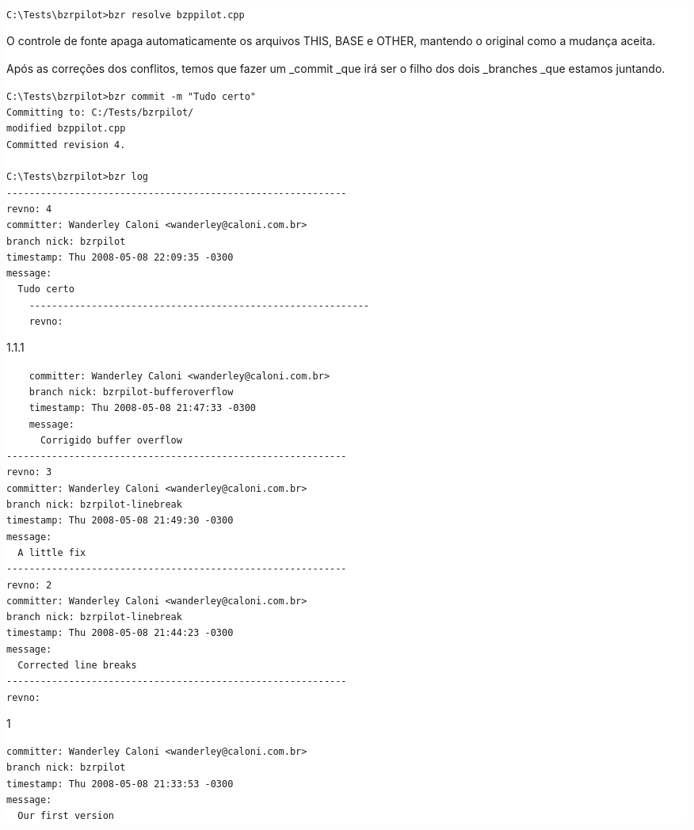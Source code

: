     
    C:\Tests\bzrpilot>bzr resolve bzppilot.cpp

O controle de fonte apaga automaticamente os arquivos THIS, BASE e OTHER, mantendo o original como a mudança aceita.

Após as correções dos conflitos, temos que fazer um _commit _que irá ser o filho dos dois _branches _que estamos juntando.

    
    C:\Tests\bzrpilot>bzr commit -m "Tudo certo"
    Committing to: C:/Tests/bzrpilot/
    modified bzppilot.cpp
    Committed revision 4.
    
    C:\Tests\bzrpilot>bzr log
    ------------------------------------------------------------
    revno: 4
    committer: Wanderley Caloni <wanderley@caloni.com.br>
    branch nick: bzrpilot
    timestamp: Thu 2008-05-08 22:09:35 -0300
    message:
      Tudo certo
        ------------------------------------------------------------
        revno:

1.1.1

    
        committer: Wanderley Caloni <wanderley@caloni.com.br>
        branch nick: bzrpilot-bufferoverflow
        timestamp: Thu 2008-05-08 21:47:33 -0300
        message:
          Corrigido buffer overflow
    ------------------------------------------------------------
    revno: 3
    committer: Wanderley Caloni <wanderley@caloni.com.br>
    branch nick: bzrpilot-linebreak
    timestamp: Thu 2008-05-08 21:49:30 -0300
    message:
      A little fix
    ------------------------------------------------------------
    revno: 2
    committer: Wanderley Caloni <wanderley@caloni.com.br>
    branch nick: bzrpilot-linebreak
    timestamp: Thu 2008-05-08 21:44:23 -0300
    message:
      Corrected line breaks
    ------------------------------------------------------------
    revno:

1

    
    committer: Wanderley Caloni <wanderley@caloni.com.br>
    branch nick: bzrpilot
    timestamp: Thu 2008-05-08 21:33:53 -0300
    message:
      Our first version
